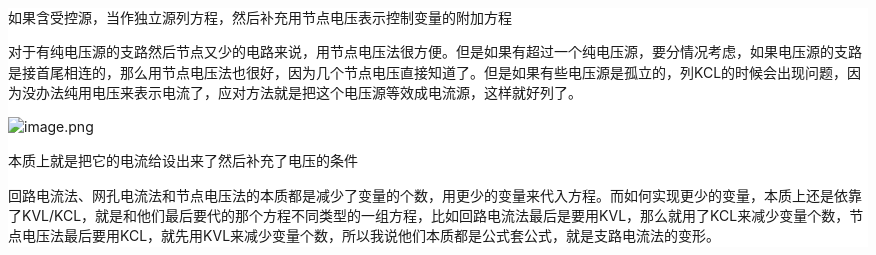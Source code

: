 如果含受控源，当作独立源列方程，然后补充用节点电压表示控制变量的附加方程

对于有纯电压源的支路然后节点又少的电路来说，用节点电压法很方便。但是如果有超过一个纯电压源，要分情况考虑，如果电压源的支路是接首尾相连的，那么用节点电压法也很好，因为几个节点电压直接知道了。但是如果有些电压源是孤立的，列KCL的时候会出现问题，因为没办法纯用电压来表示电流了，应对方法就是把这个电压源等效成电流源，这样就好列了。

![image.png](https://skyeyesandox-1374084537.cos.ap-shanghai.myqcloud.com/202509261124246.png)

本质上就是把它的电流给设出来了然后补充了电压的条件

回路电流法、网孔电流法和节点电压法的本质都是减少了变量的个数，用更少的变量来代入方程。而如何实现更少的变量，本质上还是依靠了KVL/KCL，就是和他们最后要代的那个方程不同类型的一组方程，比如回路电流法最后是要用KVL，那么就用了KCL来减少变量个数，节点电压法最后要用KCL，就先用KVL来减少变量个数，所以我说他们本质都是公式套公式，就是支路电流法的变形。

